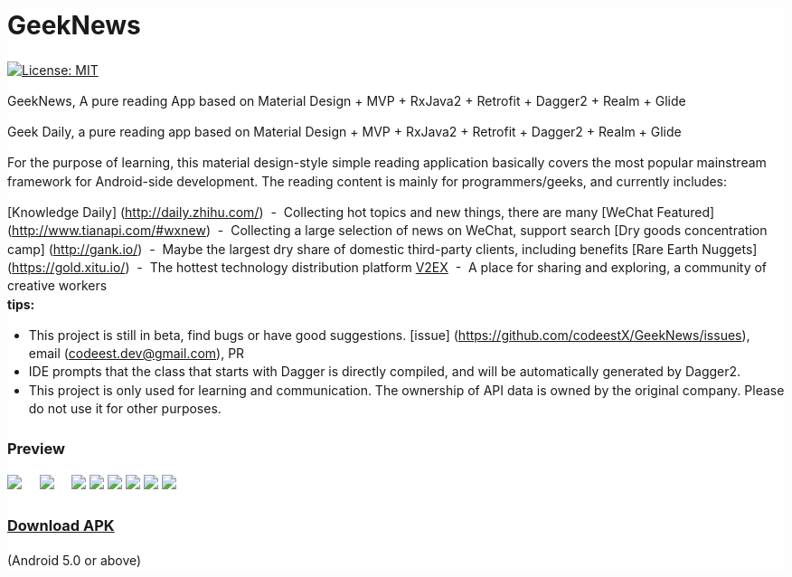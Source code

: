 # GeekNews

[![License: MIT](https://img.shields.io/badge/License-MIT-yellow.svg)](https://opensource.org/licenses/MIT)

GeekNews, A pure reading App based on Material Design + MVP + RxJava2 + Retrofit + Dagger2 + Realm + Glide

Geek Daily, a pure reading app based on Material Design + MVP + RxJava2 + Retrofit + Dagger2 + Realm + Glide

For the purpose of learning, this material design-style simple reading application basically covers the most popular mainstream framework for Android-side development. The reading content is mainly for programmers/geeks, and currently includes:  

[Knowledge Daily] (http://daily.zhihu.com/)&nbsp;&nbsp;-&nbsp;&nbsp;Collecting hot topics and new things, there are many
[WeChat Featured] (http://www.tianapi.com/#wxnew)&nbsp;&nbsp;-&nbsp;&nbsp;Collecting a large selection of news on WeChat, support search
[Dry goods concentration camp] (http://gank.io/)&nbsp;&nbsp;-&nbsp;&nbsp;Maybe the largest dry share of domestic third-party clients, including benefits
[Rare Earth Nuggets] (https://gold.xitu.io/)&nbsp;&nbsp;-&nbsp;&nbsp;The hottest technology distribution platform
[V2EX](https://www.v2ex.com/)&nbsp;&nbsp;-&nbsp;&nbsp;A place for sharing and exploring, a community of creative workers
<br/>
<b>tips:</b>  

* This project is still in beta, find bugs or have good suggestions. [issue] (https://github.com/codeestX/GeekNews/issues), email (codeest.dev@gmail.com), PR
* IDE prompts that the class that starts with Dagger is directly compiled, and will be automatically generated by Dagger2.
* This project is only used for learning and communication. The ownership of API data is owned by the original company. Please do not use it for other purposes.

### Preview

![](https://github.com/codeestX/GeekNews/raw/master/screenshots/GIF1.gif) &nbsp;&nbsp;&nbsp;
![](https://github.com/codeestX/GeekNews/raw/master/screenshots/GIF2.gif) &nbsp;&nbsp;&nbsp;
![](https://github.com/codeestX/GeekNews/raw/master/screenshots/GIF3.gif)
<img src="screenshots/PNG1.png" width = "40%" />
<img src="screenshots/PNG2.png" width = "40%" />
<img src="screenshots/PNG3.png" width = "40%" />
<img src="screenshots/PNG4.png" width = "40%" />
<img src="screenshots/PNG5.png" width = "40%" />

### [Download APK](http://fir.im/xt2f)
(Android 5.0 or above)
